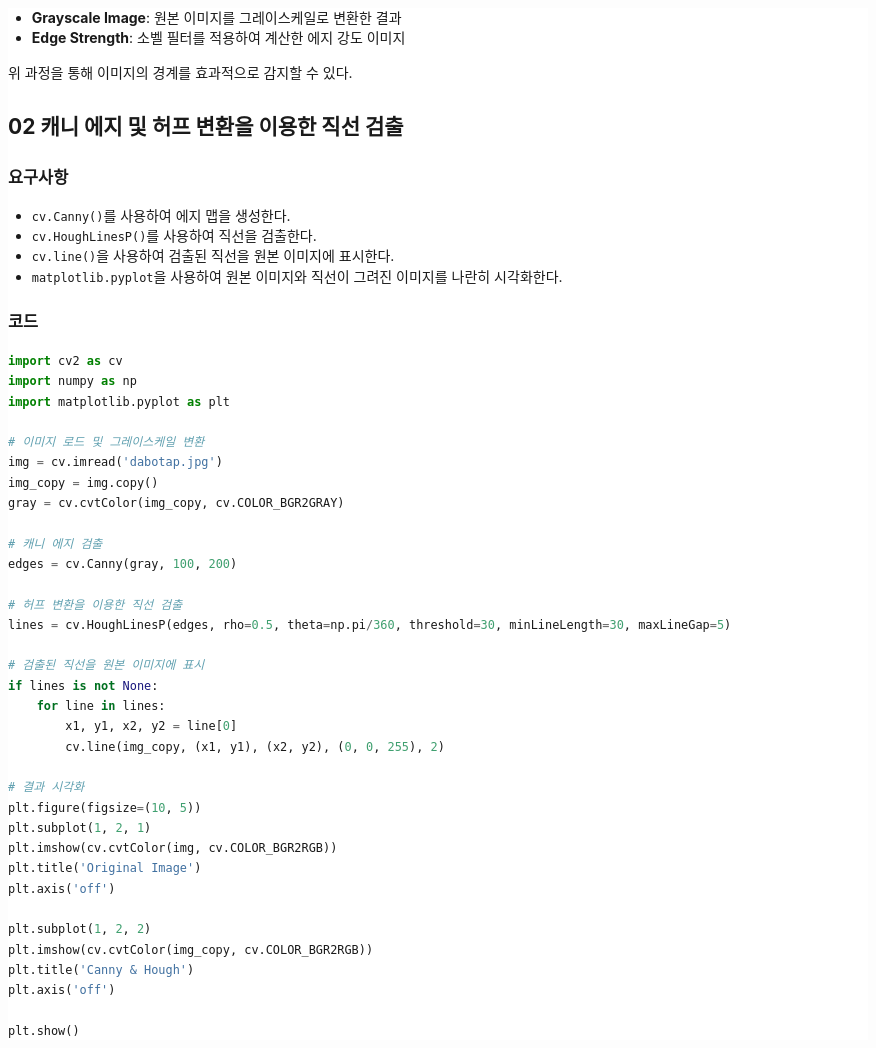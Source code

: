 - **Grayscale Image**: 원본 이미지를 그레이스케일로 변환한 결과
- **Edge Strength**: 소벨 필터를 적용하여 계산한 에지 강도 이미지

위 과정을 통해 이미지의 경계를 효과적으로 감지할 수 있다.

## 02 **캐니 에지 및 허프 변환을 이용한 직선 검출**

### 요구사항

- `cv.Canny()`를 사용하여 에지 맵을 생성한다.
- `cv.HoughLinesP()`를 사용하여 직선을 검출한다.
- `cv.line()`을 사용하여 검출된 직선을 원본 이미지에 표시한다.
- `matplotlib.pyplot`을 사용하여 원본 이미지와 직선이 그려진 이미지를 나란히 시각화한다.

### 코드

```python
import cv2 as cv
import numpy as np
import matplotlib.pyplot as plt

# 이미지 로드 및 그레이스케일 변환
img = cv.imread('dabotap.jpg')
img_copy = img.copy()
gray = cv.cvtColor(img_copy, cv.COLOR_BGR2GRAY)

# 캐니 에지 검출
edges = cv.Canny(gray, 100, 200)

# 허프 변환을 이용한 직선 검출
lines = cv.HoughLinesP(edges, rho=0.5, theta=np.pi/360, threshold=30, minLineLength=30, maxLineGap=5)

# 검출된 직선을 원본 이미지에 표시
if lines is not None:
    for line in lines:
        x1, y1, x2, y2 = line[0]
        cv.line(img_copy, (x1, y1), (x2, y2), (0, 0, 255), 2)

# 결과 시각화
plt.figure(figsize=(10, 5))
plt.subplot(1, 2, 1)
plt.imshow(cv.cvtColor(img, cv.COLOR_BGR2RGB))
plt.title('Original Image')
plt.axis('off')

plt.subplot(1, 2, 2)
plt.imshow(cv.cvtColor(img_copy, cv.COLOR_BGR2RGB))
plt.title('Canny & Hough')
plt.axis('off')

plt.show()
```
